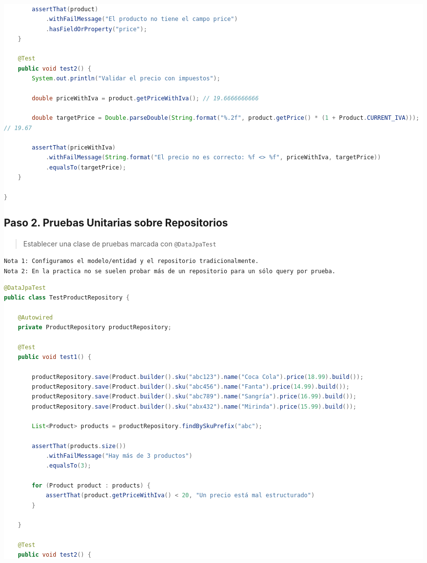 ```java
        assertThat(product)
            .withFailMessage("El producto no tiene el campo price")
            .hasFieldOrProperty("price");
    }

    @Test
    public void test2() {
        System.out.println("Validar el precio con impuestos");

        double priceWithIva = product.getPriceWithIva(); // 19.6666666666

        double targetPrice = Double.parseDouble(String.format("%.2f", product.getPrice() * (1 + Product.CURRENT_IVA))); // 19.67

        assertThat(priceWithIva)
            .withFailMessage(String.format("El precio no es correcto: %f <> %f", priceWithIva, targetPrice))
            .equalsTo(targetPrice);
    }

}
```

## Paso 2. Pruebas Unitarias sobre Repositorios

> Establecer una clase de pruebas marcada con `@DataJpaTest`

    Nota 1: Configuramos el modelo/entidad y el repositorio tradicionalmente.
    Nota 2: En la practica no se suelen probar más de un repositorio para un sólo query por prueba.

```java
@DataJpaTest
public class TestProductRepository {

    @Autowired
    private ProductRepository productRepository;

    @Test
    public void test1() {

        productRepository.save(Product.builder().sku("abc123").name("Coca Cola").price(18.99).build());
        productRepository.save(Product.builder().sku("abc456").name("Fanta").price(14.99).build());
        productRepository.save(Product.builder().sku("abc789").name("Sangría").price(16.99).build());
        productRepository.save(Product.builder().sku("abx432").name("Mirinda").price(15.99).build());

        List<Product> products = productRepository.findBySkuPrefix("abc");

        assertThat(products.size())
            .withFailMessage("Hay más de 3 productos")
            .equalsTo(3);

        for (Product product : products) {
            assertThat(product.getPriceWithIva() < 20, "Un precio está mal estructurado")
        }

    }

    @Test
    public void test2() {

```